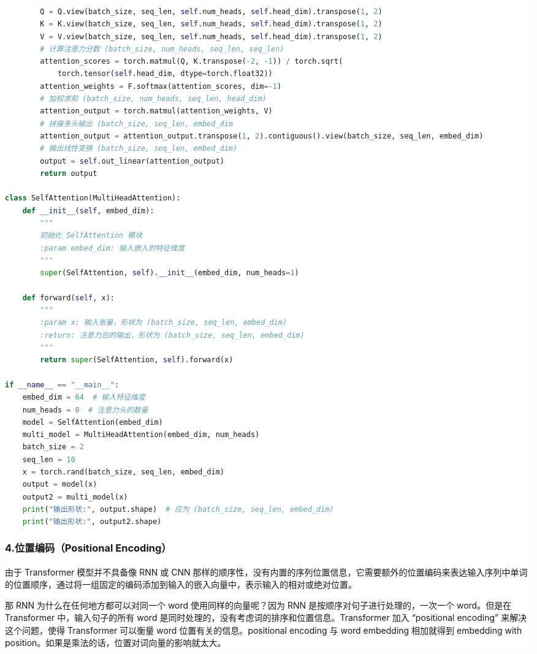 ```python
        Q = Q.view(batch_size, seq_len, self.num_heads, self.head_dim).transpose(1, 2)
        K = K.view(batch_size, seq_len, self.num_heads, self.head_dim).transpose(1, 2)
        V = V.view(batch_size, seq_len, self.num_heads, self.head_dim).transpose(1, 2)
        # 计算注意力分数 (batch_size, num_heads, seq_len, seq_len)
        attention_scores = torch.matmul(Q, K.transpose(-2, -1)) / torch.sqrt(
            torch.tensor(self.head_dim, dtype=torch.float32))
        attention_weights = F.softmax(attention_scores, dim=-1)
        # 加权求和 (batch_size, num_heads, seq_len, head_dim)
        attention_output = torch.matmul(attention_weights, V)
        # 拼接多头输出 (batch_size, seq_len, embed_dim
        attention_output = attention_output.transpose(1, 2).contiguous().view(batch_size, seq_len, embed_dim)
        # 输出线性变换 (batch_size, seq_len, embed_dim)
        output = self.out_linear(attention_output)
        return output

class SelfAttention(MultiHeadAttention):
    def __init__(self, embed_dim):
        """
        初始化 SelfAttention 模块
        :param embed_dim: 输入嵌入的特征维度
        """
        super(SelfAttention, self).__init__(embed_dim, num_heads=1)

    def forward(self, x):
        """
        :param x: 输入张量，形状为 (batch_size, seq_len, embed_dim)
        :return: 注意力后的输出，形状为 (batch_size, seq_len, embed_dim)
        """
        return super(SelfAttention, self).forward(x)

if __name__ == "__main__":
    embed_dim = 64  # 输入特征维度
    num_heads = 8  # 注意力头的数量
    model = SelfAttention(embed_dim)
    multi_model = MultiHeadAttention(embed_dim, num_heads)
    batch_size = 2
    seq_len = 10
    x = torch.rand(batch_size, seq_len, embed_dim)
    output = model(x)
    output2 = multi_model(x)
    print("输出形状:", output.shape)  # 应为 (batch_size, seq_len, embed_dim)
    print("输出形状:", output2.shape)
```

### 4.位置编码（Positional Encoding）       

由于 Transformer 模型并不具备像 RNN 或 CNN 那样的顺序性，没有内置的序列位置信息，它需要额外的位置编码来表达输入序列中单词的位置顺序，通过将一组固定的编码添加到输入的嵌入向量中，表示输入的相对或绝对位置。

那 RNN 为什么在任何地方都可以对同一个 word 使用同样的向量呢？因为 RNN 是按顺序对句子进行处理的，一次一个 word。但是在 Transformer 中，输入句子的所有 word 是同时处理的，没有考虑词的排序和位置信息。Transformer 加入 “positional encoding” 来解决这个问题，使得 Transformer 可以衡量 word 位置有关的信息。positional encoding 与 word embedding 相加就得到 embedding with position。如果是乘法的话，位置对词向量的影响就太大。

